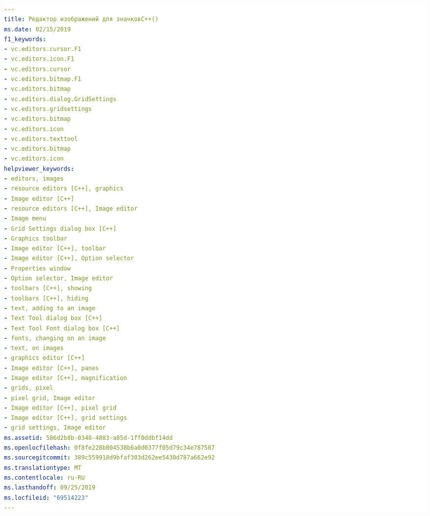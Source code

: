```yaml
---
title: Редактор изображений для значковC++()
ms.date: 02/15/2019
f1_keywords:
- vc.editors.cursor.F1
- vc.editors.icon.F1
- vc.editors.cursor
- vc.editors.bitmap.F1
- vc.editors.bitmap
- vc.editors.dialog.GridSettings
- vc.editors.gridsettings
- vc.editors.bitmap
- vc.editors.icon
- vc.editors.texttool
- vc.editors.bitmap
- vc.editors.icon
helpviewer_keywords:
- editors, images
- resource editors [C++], graphics
- Image editor [C++]
- resource editors [C++], Image editor
- Image menu
- Grid Settings dialog box [C++]
- Graphics toolbar
- Image editor [C++], toolbar
- Image editor [C++], Option selector
- Properties window
- Option selector, Image editor
- toolbars [C++], showing
- toolbars [C++], hiding
- text, adding to an image
- Text Tool dialog box [C++]
- Text Tool Font dialog box [C++]
- fonts, changing on an image
- text, on images
- graphics editor [C++]
- Image editor [C++], panes
- Image editor [C++], magnification
- grids, pixel
- pixel grid, Image editor
- Image editor [C++], pixel grid
- Image editor [C++], grid settings
- grid settings, Image editor
ms.assetid: 586d2b8b-0348-4883-a85d-1ff0ddbf14dd
ms.openlocfilehash: 0f8fe228b804538b6a0d0377f05d79c34e787587
ms.sourcegitcommit: 389c559918d9bfaf303d262ee5430d787a662e92
ms.translationtype: MT
ms.contentlocale: ru-RU
ms.lasthandoff: 09/25/2019
ms.locfileid: "69514223"
---
```
